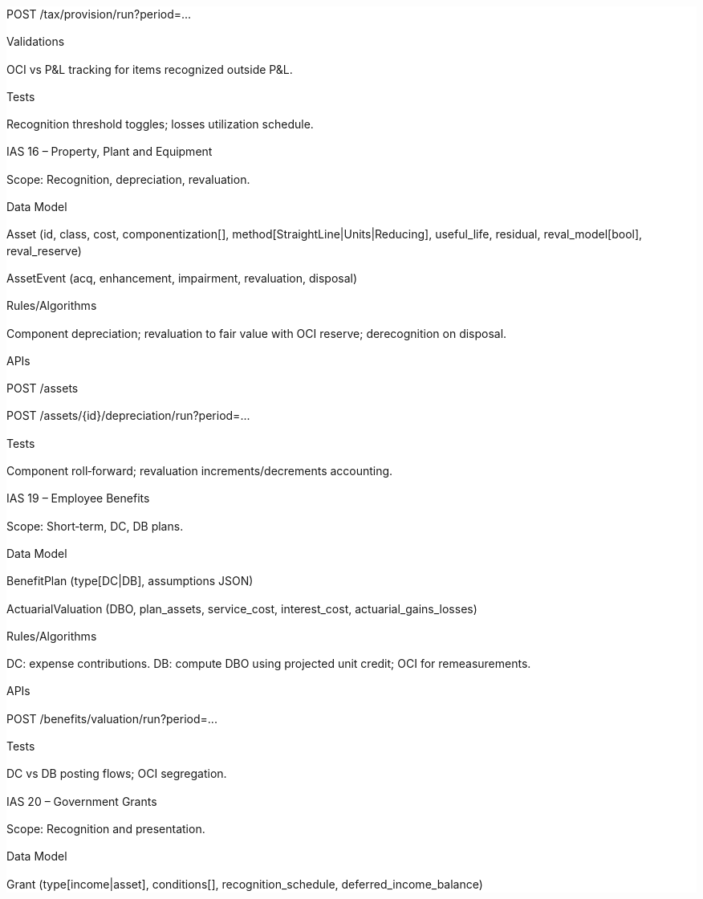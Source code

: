 POST /tax/provision/run?period=...

Validations

OCI vs P&L tracking for items recognized outside P&L.

Tests

Recognition threshold toggles; losses utilization schedule.

IAS 16 – Property, Plant and Equipment

Scope: Recognition, depreciation, revaluation.

Data Model

Asset (id, class, cost, componentization[], method[StraightLine|Units|Reducing], useful_life, residual, reval_model[bool], reval_reserve)

AssetEvent (acq, enhancement, impairment, revaluation, disposal)

Rules/Algorithms

Component depreciation; revaluation to fair value with OCI reserve; derecognition on disposal.

APIs

POST /assets

POST /assets/{id}/depreciation/run?period=...

Tests

Component roll‑forward; revaluation increments/decrements accounting.

IAS 19 – Employee Benefits

Scope: Short‑term, DC, DB plans.

Data Model

BenefitPlan (type[DC|DB], assumptions JSON)

ActuarialValuation (DBO, plan_assets, service_cost, interest_cost, actuarial_gains_losses)

Rules/Algorithms

DC: expense contributions. DB: compute DBO using projected unit credit; OCI for remeasurements.

APIs

POST /benefits/valuation/run?period=...

Tests

DC vs DB posting flows; OCI segregation.

IAS 20 – Government Grants

Scope: Recognition and presentation.

Data Model

Grant (type[income|asset], conditions[], recognition_schedule, deferred_income_balance)
